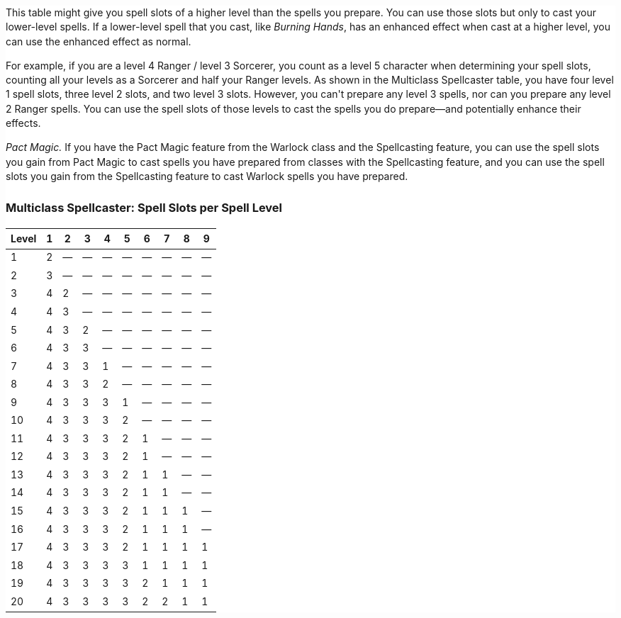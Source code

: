 This table might give you spell slots of a higher level than the spells you prepare. You can use those slots but only to cast your lower-level spells. If a lower-level spell that you cast, like *Burning Hands*, has an enhanced effect when cast at a higher level, you can use the enhanced effect as normal.

For example, if you are a level 4 Ranger / level 3 Sorcerer, you count as a level 5 character when determining your spell slots, counting all your levels as a Sorcerer and half your Ranger levels. As shown in the Multiclass Spellcaster table, you have four level 1 spell slots, three level 2 slots, and two level 3 slots. However, you can't prepare any level 3 spells, nor can you prepare any level 2 Ranger spells. You can use the spell slots of those levels to cast the spells you do prepare—and potentially enhance their effects.

*Pact Magic.* If you have the Pact Magic feature from the Warlock class and the Spellcasting feature, you can use the spell slots you gain from Pact Magic to cast spells you have prepared from classes with the Spellcasting feature, and you can use the spell slots you gain from the Spellcasting feature to cast Warlock spells you have prepared.

### **Multiclass Spellcaster: Spell Slots per Spell Level**

| Level | 1 | 2 | 3 | 4 | 5 | 6 | 7 | 8 | 9 |
|-------|---|---|---|---|---|---|---|---|---|
| 1     | 2 | — | — | — | — | — | — | — | — |
| 2     | 3 | — | — | — | — | — | — | — | — |
| 3     | 4 | 2 | — | — | — | — | — | — | — |
| 4     | 4 | 3 | — | — | — | — | — | — | — |
| 5     | 4 | 3 | 2 | — | — | — | — | — | — |
| 6     | 4 | 3 | 3 | — | — | — | — | — | — |
| 7     | 4 | 3 | 3 | 1 | — | — | — | — | — |
| 8     | 4 | 3 | 3 | 2 | — | — | — | — | — |
| 9     | 4 | 3 | 3 | 3 | 1 | — | — | — | — |
| 10    | 4 | 3 | 3 | 3 | 2 | — | — | — | — |
| 11    | 4 | 3 | 3 | 3 | 2 | 1 | — | — | — |
| 12    | 4 | 3 | 3 | 3 | 2 | 1 | — | — | — |
| 13    | 4 | 3 | 3 | 3 | 2 | 1 | 1 | — | — |
| 14    | 4 | 3 | 3 | 3 | 2 | 1 | 1 | — | — |
| 15    | 4 | 3 | 3 | 3 | 2 | 1 | 1 | 1 | — |
| 16    | 4 | 3 | 3 | 3 | 2 | 1 | 1 | 1 | — |
| 17    | 4 | 3 | 3 | 3 | 2 | 1 | 1 | 1 | 1 |
| 18    | 4 | 3 | 3 | 3 | 3 | 1 | 1 | 1 | 1 |
| 19    | 4 | 3 | 3 | 3 | 3 | 2 | 1 | 1 | 1 |
| 20    | 4 | 3 | 3 | 3 | 3 | 2 | 2 | 1 | 1 |

